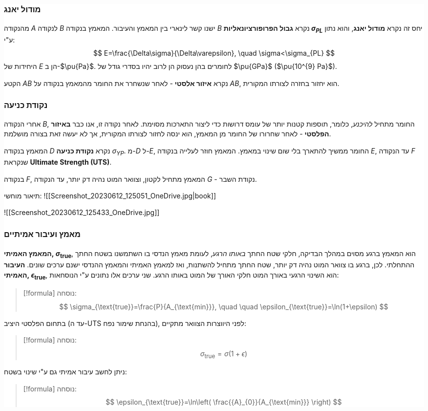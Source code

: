 ### מודול יאנג

מהנקודה $A$ לנקודה $B$ ישנו קשר לינארי בין המאמץ והעיבור. המאמץ בנקודה $B$ נקרא **גבול הפרופורציונאליות $\sigma_{PL}$** יחס זה נקרא **מודול יאנג**, והוא נתון ע"י:
$$
E=\frac{\Delta\sigma}{\Delta\varepsilon}, \quad \sigma<\sigma_{PL}
$$
היחידות של $E$ הן ב-$\pu{Pa}$. לחומרים בהן נעסוק הן לרוב יהיו בסדרי גודל של $\pu{GPa}$ ($\pu{10^{9} Pa}$).

הקטע $AB$ נקרא **איזור אלסטי** - לאחר שנשחרר את החומר מהמאמץ בנקודה על $AB$, הוא יחזור בחזרה לצורתו המקורית.

### נקודת כניעה

אחרי הנקודה $B$, החומר מתחיל *להיכנע*, כלומר, תוספות קטנות יותר של עומס דרושות כדי ליצור התארכות מסוימת. לאחר נקודה זו, אנו כבר **באיזור הפלסטי** - לאחר שחרורו של החומר מן המאמץ, הוא ינסה לחזור לצורתו המקורית, אך לא יעשה זאת בצורה מושלמת.

המאמץ בנקודה $D$ נקרא **נקודת כניעה** $\sigma_{YP}$. מ-$D$ ל-$E$, החומר ממשיך להתארך בלי שום שינוי במאמץ. המאמץ חוזר לעלייה בנקודה $E$, עד הנקודה $F$ שנקראת **Ultimate Strength (UTS)**.

בנקודה $F$, המאמץ מתחיל לקטון, וצוואר המוט נהיה דק יותר, עד הנקודה $G$ - נקודת השבר.

תיאור מוחשי:
![[Screenshot_20230612_125051_OneDrive.jpg|book]]

![[Screenshot_20230612_125433_OneDrive.jpg]]

### מאמץ ועיבור אמיתיים

**המאמץ האמיתי, $\sigma_{\text{true}}$**, הוא המאמץ ברגע מסוים במהלך הבדיקה, חלקי שטח החתך *באותו הרגע*, לעומת מאמץ הנדסי בו השתמשנו בשטח החתך ההתחלתי. לכן, ברגע בו צוואר המוט נהיה דק יותר, שטח החתך מתחיל להשתנות, ואז למאמץ האמיתי והמאמץ ההנדסי ישנם ערכים שונים.
**העיבור האמיתי, $\epsilon_{\text{true}}$**, הוא השינוי הרגעי באורך המוט חלקי האורך של המוט באותו הרגע.
שני ערכים אלו נתונים ע"י הנוסחאות:
>[!formula] נוסחה: 
 >$$
> \sigma_{\text{true}}=\frac{P}{A_{\text{min}}}, \quad \quad \epsilon_{\text{true}}=\ln(1+\epsilon)
> $$
 
 בתחום הפלסטי היציב (עד ה-UTS בהנחת שימור נפח), לפני היווצרות הצוואר מתקיים:
 >[!formula] נוסחה: 
>  $$
> \sigma_{\text{true}}=\sigma(1+\epsilon)
> $$
 
 ניתן לחשב עיבור אמיתי גם ע"י שינוי בשטח:
 >[!formula] נוסחה: 
 >$$
> \epsilon_{\text{true}}=\ln\left( \frac{{A}_{0}}{A_{\text{min}}} \right)
> $$
 
